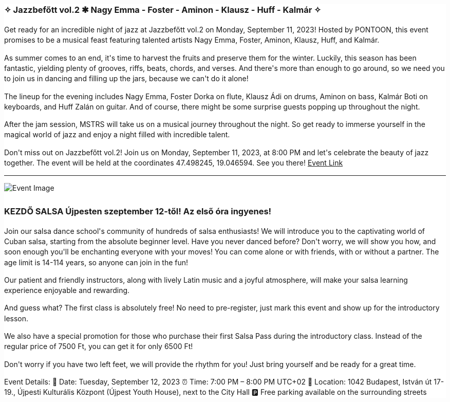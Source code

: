  ### ✧ Jazzbefőtt vol.2 ✱ Nagy Emma - Foster - Aminon - Klausz - Huff - Kalmár ✧

Get ready for an incredible night of jazz at Jazzbefőtt vol.2 on Monday, September 11, 2023! Hosted by PONTOON, this event promises to be a musical feast featuring talented artists Nagy Emma, Foster, Aminon, Klausz, Huff, and Kalmár.

As summer comes to an end, it's time to harvest the fruits and preserve them for the winter. Luckily, this season has been fantastic, yielding plenty of grooves, riffs, beats, chords, and verses. And there's more than enough to go around, so we need you to join us in dancing and filling up the jars, because we can't do it alone!

The lineup for the evening includes Nagy Emma, Foster Dorka on flute, Klausz Ádi on drums, Aminon on bass, Kalmár Boti on keyboards, and Huff Zalán on guitar. And of course, there might be some surprise guests popping up throughout the night.

After the jam session, MSTRS will take us on a musical journey throughout the night. So get ready to immerse yourself in the magical world of jazz and enjoy a night filled with incredible talent.

Don't miss out on Jazzbefőtt vol.2! Join us on Monday, September 11, 2023, at 8:00 PM and let's celebrate the beauty of jazz together. The event will be held at the coordinates 47.498245, 19.046594. See you there!
[Event Link](https://facebook.com/events/821078672830151)

---
![Event Image](https://scontent.fbud11-1.fna.fbcdn.net/v/t39.30808-6/365968154_746301537299618_4326041807110671717_n.jpg?stp=dst-jpg_p180x540&_nc_cat=106&ccb=1-7&_nc_sid=934829&_nc_ohc=loUuh5uoUeIAX8iVasG&_nc_ht=scontent.fbud11-1.fna&oh=00_AfB4lbcoMmYd8GMs4Oue7o8GfItN2F9fIMR96X_LeqvSUA&oe=6504BFB4)

 ### KEZDŐ SALSA Újpesten szeptember 12-től! Az első óra ingyenes!

Join our salsa dance school's community of hundreds of salsa enthusiasts! We will introduce you to the captivating world of Cuban salsa, starting from the absolute beginner level. Have you never danced before? Don't worry, we will show you how, and soon enough you'll be enchanting everyone with your moves! You can come alone or with friends, with or without a partner. The age limit is 14-114 years, so anyone can join in the fun!

Our patient and friendly instructors, along with lively Latin music and a joyful atmosphere, will make your salsa learning experience enjoyable and rewarding. 

And guess what? The first class is absolutely free! No need to pre-register, just mark this event and show up for the introductory lesson. 

We also have a special promotion for those who purchase their first Salsa Pass during the introductory class. Instead of the regular price of 7500 Ft, you can get it for only 6500 Ft!

Don't worry if you have two left feet, we will provide the rhythm for you! Just bring yourself and be ready for a great time.

Event Details:
📅 Date: Tuesday, September 12, 2023
⏰ Time: 7:00 PM – 8:00 PM UTC+02
📍 Location: 1042 Budapest, István út 17-19., Újpesti Kulturális Központ (Újpest Youth House), next to the City Hall
🅿️ Free parking available on the surrounding streets
